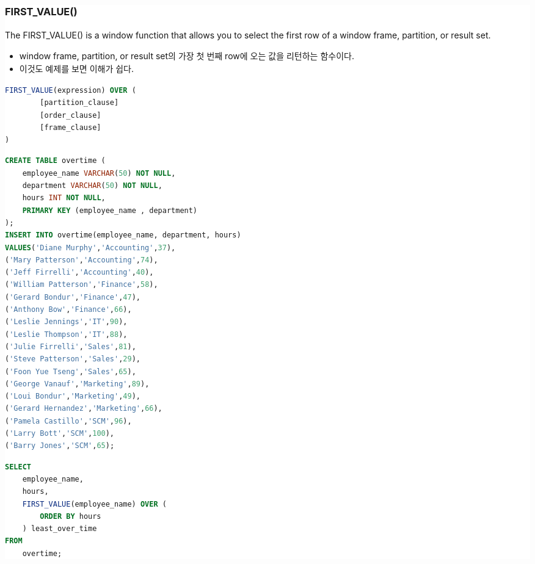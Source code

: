 
### FIRST_VALUE()

The FIRST_VALUE() is a window function that allows you to select the first row of a window frame, partition, or result set.
- window frame, partition, or result set의 가장 첫 번째 row에 오는 값을 리턴하는 함수이다.
- 이것도 예제를 보면 이해가 쉽다.


```sql
FIRST_VALUE(expression) OVER (
        [partition_clause]
        [order_clause]
        [frame_clause]
)
```


```sql
CREATE TABLE overtime (
    employee_name VARCHAR(50) NOT NULL,
    department VARCHAR(50) NOT NULL,
    hours INT NOT NULL,
    PRIMARY KEY (employee_name , department)
);
INSERT INTO overtime(employee_name, department, hours)
VALUES('Diane Murphy','Accounting',37),
('Mary Patterson','Accounting',74),
('Jeff Firrelli','Accounting',40),
('William Patterson','Finance',58),
('Gerard Bondur','Finance',47),
('Anthony Bow','Finance',66),
('Leslie Jennings','IT',90),
('Leslie Thompson','IT',88),
('Julie Firrelli','Sales',81),
('Steve Patterson','Sales',29),
('Foon Yue Tseng','Sales',65),
('George Vanauf','Marketing',89),
('Loui Bondur','Marketing',49),
('Gerard Hernandez','Marketing',66),
('Pamela Castillo','SCM',96),
('Larry Bott','SCM',100),
('Barry Jones','SCM',65);
```

```sql
SELECT
    employee_name,
    hours,
    FIRST_VALUE(employee_name) OVER (
        ORDER BY hours
    ) least_over_time
FROM
    overtime;
```

